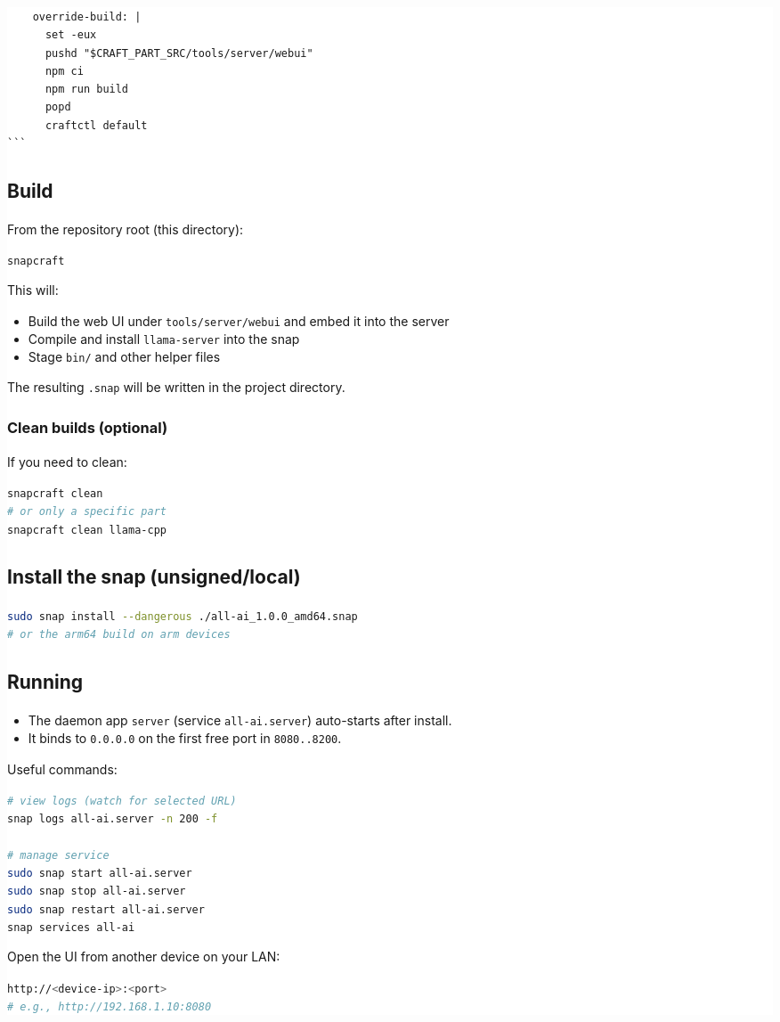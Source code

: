         override-build: |
          set -eux
          pushd "$CRAFT_PART_SRC/tools/server/webui"
          npm ci
          npm run build
          popd
          craftctl default
    ```

## Build
From the repository root (this directory):
```bash
snapcraft
```
This will:
- Build the web UI under `tools/server/webui` and embed it into the server
- Compile and install `llama-server` into the snap
- Stage `bin/` and other helper files

The resulting `.snap` will be written in the project directory.

### Clean builds (optional)
If you need to clean:
```bash
snapcraft clean
# or only a specific part
snapcraft clean llama-cpp
```

## Install the snap (unsigned/local)
```bash
sudo snap install --dangerous ./all-ai_1.0.0_amd64.snap
# or the arm64 build on arm devices
```

## Running
- The daemon app `server` (service `all-ai.server`) auto-starts after install.
- It binds to `0.0.0.0` on the first free port in `8080..8200`.

Useful commands:
```bash
# view logs (watch for selected URL)
snap logs all-ai.server -n 200 -f

# manage service
sudo snap start all-ai.server
sudo snap stop all-ai.server
sudo snap restart all-ai.server
snap services all-ai
```

Open the UI from another device on your LAN:
```bash
http://<device-ip>:<port>
# e.g., http://192.168.1.10:8080
```
